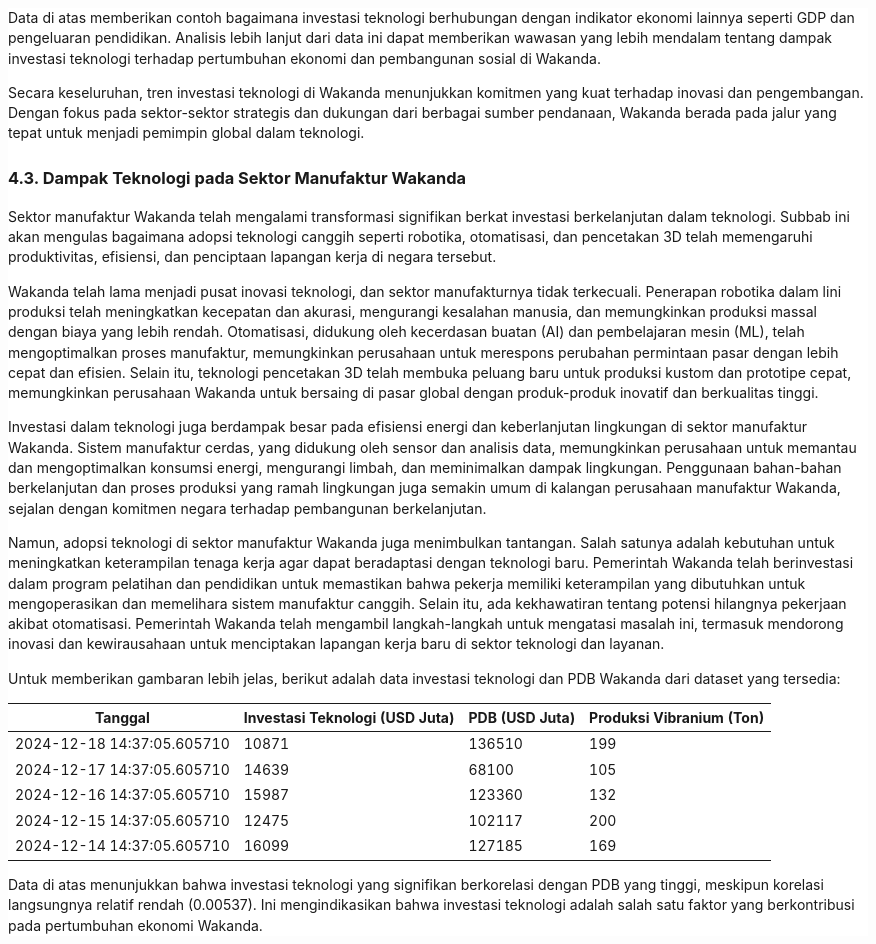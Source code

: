 Data di atas memberikan contoh bagaimana investasi teknologi berhubungan dengan indikator ekonomi lainnya seperti GDP dan pengeluaran pendidikan. Analisis lebih lanjut dari data ini dapat memberikan wawasan yang lebih mendalam tentang dampak investasi teknologi terhadap pertumbuhan ekonomi dan pembangunan sosial di Wakanda.

Secara keseluruhan, tren investasi teknologi di Wakanda menunjukkan komitmen yang kuat terhadap inovasi dan pengembangan. Dengan fokus pada sektor-sektor strategis dan dukungan dari berbagai sumber pendanaan, Wakanda berada pada jalur yang tepat untuk menjadi pemimpin global dalam teknologi.
### 4.3. Dampak Teknologi pada Sektor Manufaktur Wakanda

Sektor manufaktur Wakanda telah mengalami transformasi signifikan berkat investasi berkelanjutan dalam teknologi. Subbab ini akan mengulas bagaimana adopsi teknologi canggih seperti robotika, otomatisasi, dan pencetakan 3D telah memengaruhi produktivitas, efisiensi, dan penciptaan lapangan kerja di negara tersebut.

Wakanda telah lama menjadi pusat inovasi teknologi, dan sektor manufakturnya tidak terkecuali. Penerapan robotika dalam lini produksi telah meningkatkan kecepatan dan akurasi, mengurangi kesalahan manusia, dan memungkinkan produksi massal dengan biaya yang lebih rendah. Otomatisasi, didukung oleh kecerdasan buatan (AI) dan pembelajaran mesin (ML), telah mengoptimalkan proses manufaktur, memungkinkan perusahaan untuk merespons perubahan permintaan pasar dengan lebih cepat dan efisien. Selain itu, teknologi pencetakan 3D telah membuka peluang baru untuk produksi kustom dan prototipe cepat, memungkinkan perusahaan Wakanda untuk bersaing di pasar global dengan produk-produk inovatif dan berkualitas tinggi.

Investasi dalam teknologi juga berdampak besar pada efisiensi energi dan keberlanjutan lingkungan di sektor manufaktur Wakanda. Sistem manufaktur cerdas, yang didukung oleh sensor dan analisis data, memungkinkan perusahaan untuk memantau dan mengoptimalkan konsumsi energi, mengurangi limbah, dan meminimalkan dampak lingkungan. Penggunaan bahan-bahan berkelanjutan dan proses produksi yang ramah lingkungan juga semakin umum di kalangan perusahaan manufaktur Wakanda, sejalan dengan komitmen negara terhadap pembangunan berkelanjutan.

Namun, adopsi teknologi di sektor manufaktur Wakanda juga menimbulkan tantangan. Salah satunya adalah kebutuhan untuk meningkatkan keterampilan tenaga kerja agar dapat beradaptasi dengan teknologi baru. Pemerintah Wakanda telah berinvestasi dalam program pelatihan dan pendidikan untuk memastikan bahwa pekerja memiliki keterampilan yang dibutuhkan untuk mengoperasikan dan memelihara sistem manufaktur canggih. Selain itu, ada kekhawatiran tentang potensi hilangnya pekerjaan akibat otomatisasi. Pemerintah Wakanda telah mengambil langkah-langkah untuk mengatasi masalah ini, termasuk mendorong inovasi dan kewirausahaan untuk menciptakan lapangan kerja baru di sektor teknologi dan layanan.

Untuk memberikan gambaran lebih jelas, berikut adalah data investasi teknologi dan PDB Wakanda dari dataset yang tersedia:

| Tanggal                   | Investasi Teknologi (USD Juta) | PDB (USD Juta) | Produksi Vibranium (Ton) |
|---------------------------|--------------------------------|----------------|--------------------------|
| 2024-12-18 14:37:05.605710 | 10871                          | 136510         | 199                      |
| 2024-12-17 14:37:05.605710 | 14639                          | 68100          | 105                      |
| 2024-12-16 14:37:05.605710 | 15987                          | 123360         | 132                      |
| 2024-12-15 14:37:05.605710 | 12475                          | 102117         | 200                      |
| 2024-12-14 14:37:05.605710 | 16099                          | 127185         | 169                      |

Data di atas menunjukkan bahwa investasi teknologi yang signifikan berkorelasi dengan PDB yang tinggi, meskipun korelasi langsungnya relatif rendah (0.00537). Ini mengindikasikan bahwa investasi teknologi adalah salah satu faktor yang berkontribusi pada pertumbuhan ekonomi Wakanda.
